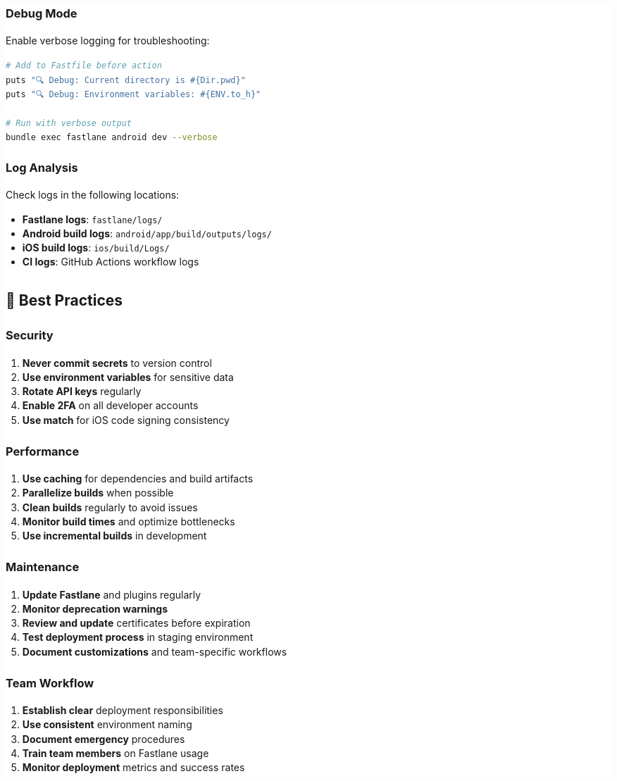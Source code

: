 ### Debug Mode

Enable verbose logging for troubleshooting:

```bash
# Add to Fastfile before action
puts "🔍 Debug: Current directory is #{Dir.pwd}"
puts "🔍 Debug: Environment variables: #{ENV.to_h}"

# Run with verbose output
bundle exec fastlane android dev --verbose
```

### Log Analysis

Check logs in the following locations:

- **Fastlane logs**: `fastlane/logs/`
- **Android build logs**: `android/app/build/outputs/logs/`
- **iOS build logs**: `ios/build/Logs/`
- **CI logs**: GitHub Actions workflow logs

## 📝 Best Practices

### Security

1. **Never commit secrets** to version control
2. **Use environment variables** for sensitive data
3. **Rotate API keys** regularly
4. **Enable 2FA** on all developer accounts
5. **Use match** for iOS code signing consistency

### Performance

1. **Use caching** for dependencies and build artifacts
2. **Parallelize builds** when possible
3. **Clean builds** regularly to avoid issues
4. **Monitor build times** and optimize bottlenecks
5. **Use incremental builds** in development

### Maintenance

1. **Update Fastlane** and plugins regularly
2. **Monitor deprecation warnings**
3. **Review and update** certificates before expiration
4. **Test deployment process** in staging environment
5. **Document customizations** and team-specific workflows

### Team Workflow

1. **Establish clear** deployment responsibilities
2. **Use consistent** environment naming
3. **Document emergency** procedures
4. **Train team members** on Fastlane usage
5. **Monitor deployment** metrics and success rates
